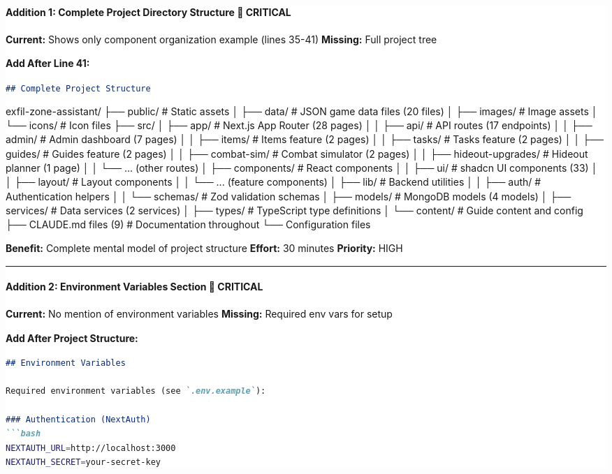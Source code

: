 #### Addition 1: Complete Project Directory Structure 🔴 CRITICAL
**Current:** Shows only component organization example (lines 35-41)
**Missing:** Full project tree

**Add After Line 41:**
```markdown
## Complete Project Structure

```
exfil-zone-assistant/
├── public/                  # Static assets
│   ├── data/               # JSON game data files (20 files)
│   ├── images/             # Image assets
│   └── icons/              # Icon files
├── src/
│   ├── app/                # Next.js App Router (28 pages)
│   │   ├── api/           # API routes (17 endpoints)
│   │   ├── admin/         # Admin dashboard (7 pages)
│   │   ├── items/         # Items feature (2 pages)
│   │   ├── tasks/         # Tasks feature (2 pages)
│   │   ├── guides/        # Guides feature (2 pages)
│   │   ├── combat-sim/    # Combat simulator (2 pages)
│   │   ├── hideout-upgrades/  # Hideout planner (1 page)
│   │   └── ... (other routes)
│   ├── components/        # React components
│   │   ├── ui/           # shadcn UI components (33)
│   │   ├── layout/       # Layout components
│   │   └── ... (feature components)
│   ├── lib/              # Backend utilities
│   │   ├── auth/        # Authentication helpers
│   │   └── schemas/     # Zod validation schemas
│   ├── models/          # MongoDB models (4 models)
│   ├── services/        # Data services (2 services)
│   ├── types/           # TypeScript type definitions
│   └── content/         # Guide content and config
├── CLAUDE.md files (9)  # Documentation throughout
└── Configuration files
```
```

**Benefit:** Complete mental model of project structure
**Effort:** 30 minutes
**Priority:** HIGH

---

#### Addition 2: Environment Variables Section 🔴 CRITICAL
**Current:** No mention of environment variables
**Missing:** Required env vars for setup

**Add After Project Structure:**
```markdown
## Environment Variables

Required environment variables (see `.env.example`):

### Authentication (NextAuth)
```bash
NEXTAUTH_URL=http://localhost:3000
NEXTAUTH_SECRET=your-secret-key
```
